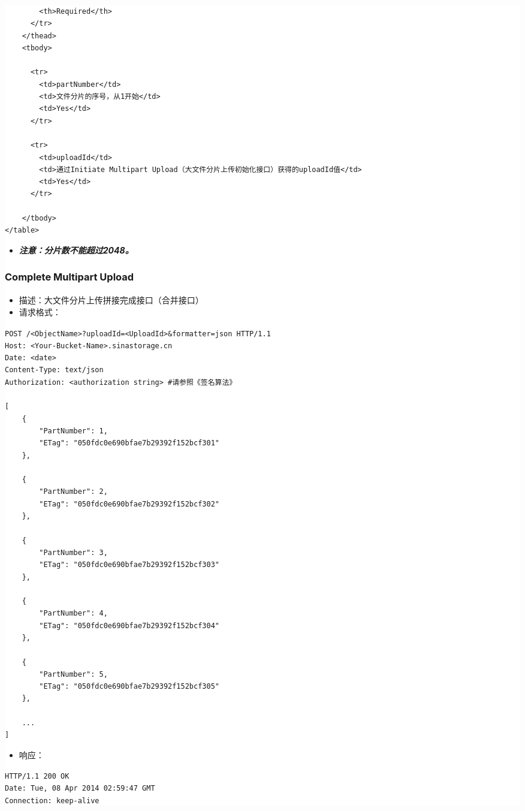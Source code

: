             <th>Required</th>
          </tr>
        </thead>
        <tbody>
        
          <tr>
            <td>partNumber</td>
            <td>文件分片的序号，从1开始</td>
            <td>Yes</td>
          </tr>
          
          <tr>
            <td>uploadId</td>
            <td>通过Initiate Multipart Upload（大文件分片上传初始化接口）获得的uploadId值</td>
            <td>Yes</td>
          </tr>
       
        </tbody>
    </table>
  - ***注意：分片数不能超过2048。***


### Complete Multipart Upload
 - 描述：大文件分片上传拼接完成接口（合并接口）
 - 请求格式：
```http
POST /<ObjectName>?uploadId=<UploadId>&formatter=json HTTP/1.1
Host: <Your-Bucket-Name>.sinastorage.cn
Date: <date>
Content-Type: text/json
Authorization: <authorization string> #请参照《签名算法》

[
	{
		"PartNumber": 1,
		"ETag": "050fdc0e690bfae7b29392f152bcf301"
	},
	
	{
		"PartNumber": 2,
		"ETag": "050fdc0e690bfae7b29392f152bcf302"
	},
	
	{
		"PartNumber": 3,
		"ETag": "050fdc0e690bfae7b29392f152bcf303"
	},
	
	{
		"PartNumber": 4,
		"ETag": "050fdc0e690bfae7b29392f152bcf304"
	},
	
	{
		"PartNumber": 5,
		"ETag": "050fdc0e690bfae7b29392f152bcf305"
	},
	
	...
]
```
 - 响应：
```http
HTTP/1.1 200 OK
Date: Tue, 08 Apr 2014 02:59:47 GMT
Connection: keep-alive
```